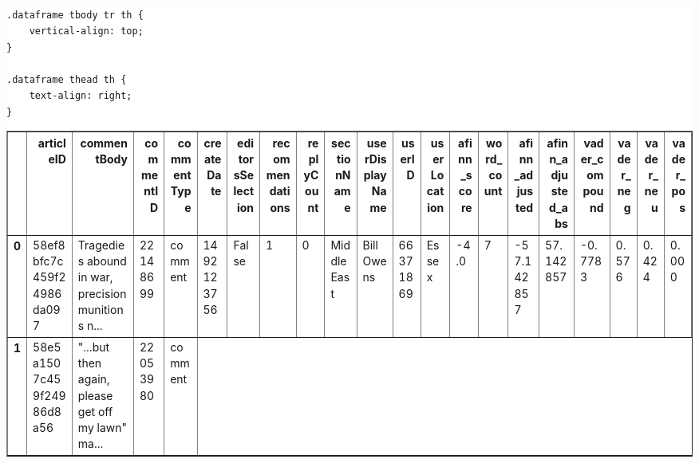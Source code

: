     .dataframe tbody tr th {
        vertical-align: top;
    }

    .dataframe thead th {
        text-align: right;
    }
</style>
<table border="1" class="dataframe">
  <thead>
    <tr style="text-align: right;">
      <th></th>
      <th>articleID</th>
      <th>commentBody</th>
      <th>commentID</th>
      <th>commentType</th>
      <th>createDate</th>
      <th>editorsSelection</th>
      <th>recommendations</th>
      <th>replyCount</th>
      <th>sectionName</th>
      <th>userDisplayName</th>
      <th>userID</th>
      <th>userLocation</th>
      <th>afinn_score</th>
      <th>word_count</th>
      <th>afinn_adjusted</th>
      <th>afinn_adjusted_abs</th>
      <th>vader_compound</th>
      <th>vader_neg</th>
      <th>vader_neu</th>
      <th>vader_pos</th>
    </tr>
  </thead>
  <tbody>
    <tr>
      <th>0</th>
      <td>58ef8bfc7c459f24986da097</td>
      <td>Tragedies abound in war, precision munitions n...</td>
      <td>22148699</td>
      <td>comment</td>
      <td>1492123756</td>
      <td>False</td>
      <td>1</td>
      <td>0</td>
      <td>Middle East</td>
      <td>Bill Owens</td>
      <td>66371869</td>
      <td>Essex</td>
      <td>-4.0</td>
      <td>7</td>
      <td>-57.142857</td>
      <td>57.142857</td>
      <td>-0.7783</td>
      <td>0.576</td>
      <td>0.424</td>
      <td>0.000</td>
    </tr>
    <tr>
      <th>1</th>
      <td>58e5a1507c459f24986d8a56</td>
      <td>"...but then again, please get off my lawn" ma...</td>
      <td>22053980</td>
      <td>comment</td>